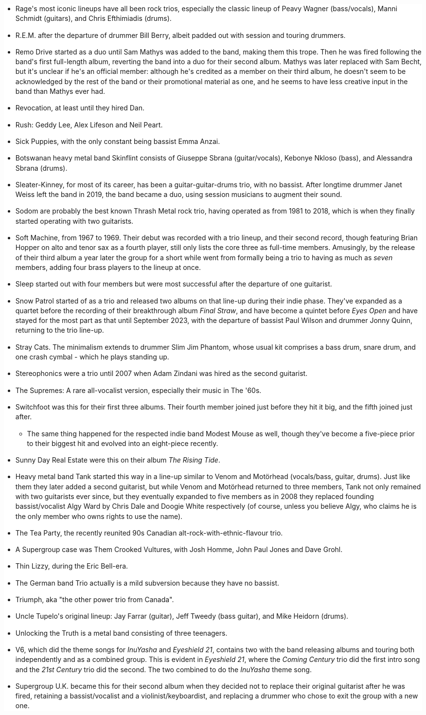 -   Rage's most iconic lineups have all been rock trios, especially the classic lineup of Peavy Wagner (bass/vocals), Manni Schmidt (guitars), and Chris Efthimiadis (drums).

-   R.E.M. after the departure of drummer Bill Berry, albeit padded out with session and touring drummers.
-   Remo Drive started as a duo until Sam Mathys was added to the band, making them this trope. Then he was fired following the band's first full-length album, reverting the band into a duo for their second album. Mathys was later replaced with Sam Becht, but it's unclear if he's an official member: although he's credited as a member on their third album, he doesn't seem to be acknowledged by the rest of the band or their promotional material as one, and he seems to have less creative input in the band than Mathys ever had.

-   Revocation, at least until they hired Dan.
-   Rush: Geddy Lee, Alex Lifeson and Neil Peart.

-   Sick Puppies, with the only constant being bassist Emma Anzai.
-   Botswanan heavy metal band Skinflint consists of Giuseppe Sbrana (guitar/vocals), Kebonye Nkloso (bass), and Alessandra Sbrana (drums).
-   Sleater-Kinney, for most of its career, has been a guitar-guitar-drums trio, with no bassist. After longtime drummer Janet Weiss left the band in 2019, the band became a duo, using session musicians to augment their sound.
-   Sodom are probably the best known Thrash Metal rock trio, having operated as from 1981 to 2018, which is when they finally started operating with two guitarists.
-   Soft Machine, from 1967 to 1969. Their debut was recorded with a trio lineup, and their second record, though featuring Brian Hopper on alto and tenor sax as a fourth player, still only lists the core three as full-time members. Amusingly, by the release of their third album a year later the group for a short while went from formally being a trio to having as much as _seven_ members, adding four brass players to the lineup at once.
-   Sleep started out with four members but were most successful after the departure of one guitarist.
-   Snow Patrol started of as a trio and released two albums on that line-up during their indie phase. They've expanded as a quartet before the recording of their breakthrough album _Final Straw_, and have become a quintet before _Eyes Open_ and have stayed for the most part as that until September 2023, with the departure of bassist Paul Wilson and drummer Jonny Quinn, returning to the trio line-up.
-   Stray Cats. The minimalism extends to drummer Slim Jim Phantom, whose usual kit comprises a bass drum, snare drum, and one crash cymbal - which he plays standing up.
-   Stereophonics were a trio until 2007 when Adam Zindani was hired as the second guitarist.
-   The Supremes: A rare all-vocalist version, especially their music in The '60s.
-   Switchfoot was this for their first three albums. Their fourth member joined just before they hit it big, and the fifth joined just after.
    -   The same thing happened for the respected indie band Modest Mouse as well, though they've become a five-piece prior to their biggest hit and evolved into an eight-piece recently.
-   Sunny Day Real Estate were this on their album _The Rising Tide_.
-   Heavy metal band Tank started this way in a line-up similar to Venom and Motörhead (vocals/bass, guitar, drums). Just like them they later added a second guitarist, but while Venom and Motörhead returned to three members, Tank not only remained with two guitarists ever since, but they eventually expanded to five members as in 2008 they replaced founding bassist/vocalist Algy Ward by Chris Dale and Doogie White respectively (of course, unless you believe Algy, who claims he is the only member who owns rights to use the name).
-   The Tea Party, the recently reunited 90s Canadian alt-rock-with-ethnic-flavour trio.
-   A Supergroup case was Them Crooked Vultures, with Josh Homme, John Paul Jones and Dave Grohl.
-   Thin Lizzy, during the Eric Bell-era.
-   The German band Trio actually is a mild subversion because they have no bassist.
-   Triumph, aka "the other power trio from Canada".
-   Uncle Tupelo's original lineup: Jay Farrar (guitar), Jeff Tweedy (bass guitar), and Mike Heidorn (drums).
-   Unlocking the Truth is a metal band consisting of three teenagers.
-   V6, which did the theme songs for _InuYasha_ and _Eyeshield 21_, contains two with the band releasing albums and touring both independently and as a combined group. This is evident in _Eyeshield 21_, where the _Coming Century_ trio did the first intro song and the _21st Century_ trio did the second. The two combined to do the _InuYasha_ theme song.
-   Supergroup U.K. became this for their second album when they decided not to replace their original guitarist after he was fired, retaining a bassist/vocalist and a violinist/keyboardist, and replacing a drummer who chose to exit the group with a new one.